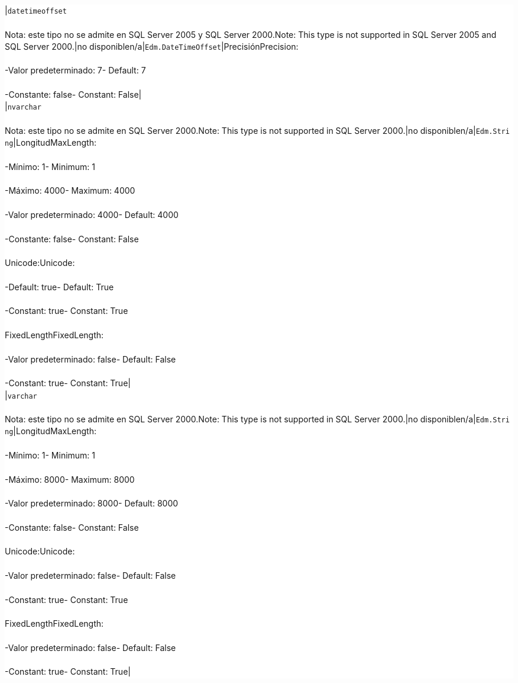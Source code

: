|`datetimeoffset`<br /><br /> <span data-ttu-id="c8be1-233">Nota: este tipo no se admite en SQL Server 2005 y SQL Server 2000.</span><span class="sxs-lookup"><span data-stu-id="c8be1-233">Note: This type is not supported in SQL Server 2005 and SQL Server 2000.</span></span>|<span data-ttu-id="c8be1-234">no disponible</span><span class="sxs-lookup"><span data-stu-id="c8be1-234">n/a</span></span>|`Edm.DateTimeOffset`|<span data-ttu-id="c8be1-235">Precisión</span><span class="sxs-lookup"><span data-stu-id="c8be1-235">Precision:</span></span><br /><br /> <span data-ttu-id="c8be1-236">-Valor predeterminado: 7</span><span class="sxs-lookup"><span data-stu-id="c8be1-236">- Default: 7</span></span><br /><br /> <span data-ttu-id="c8be1-237">-Constante: false</span><span class="sxs-lookup"><span data-stu-id="c8be1-237">- Constant: False</span></span>|  
|`nvarchar`<br /><br /> <span data-ttu-id="c8be1-238">Nota: este tipo no se admite en SQL Server 2000.</span><span class="sxs-lookup"><span data-stu-id="c8be1-238">Note: This type is not supported in SQL Server 2000.</span></span>|<span data-ttu-id="c8be1-239">no disponible</span><span class="sxs-lookup"><span data-stu-id="c8be1-239">n/a</span></span>|`Edm.String`|<span data-ttu-id="c8be1-240">Longitud</span><span class="sxs-lookup"><span data-stu-id="c8be1-240">MaxLength:</span></span><br /><br /> <span data-ttu-id="c8be1-241">-Mínimo: 1</span><span class="sxs-lookup"><span data-stu-id="c8be1-241">- Minimum: 1</span></span><br /><br /> <span data-ttu-id="c8be1-242">-Máximo: 4000</span><span class="sxs-lookup"><span data-stu-id="c8be1-242">- Maximum: 4000</span></span><br /><br /> <span data-ttu-id="c8be1-243">-Valor predeterminado: 4000</span><span class="sxs-lookup"><span data-stu-id="c8be1-243">- Default: 4000</span></span><br /><br /> <span data-ttu-id="c8be1-244">-Constante: false</span><span class="sxs-lookup"><span data-stu-id="c8be1-244">- Constant: False</span></span><br /><br /> <span data-ttu-id="c8be1-245">Unicode:</span><span class="sxs-lookup"><span data-stu-id="c8be1-245">Unicode:</span></span><br /><br /> <span data-ttu-id="c8be1-246">-Default: true</span><span class="sxs-lookup"><span data-stu-id="c8be1-246">- Default: True</span></span><br /><br /> <span data-ttu-id="c8be1-247">-Constant: true</span><span class="sxs-lookup"><span data-stu-id="c8be1-247">- Constant: True</span></span><br /><br /> <span data-ttu-id="c8be1-248">FixedLength</span><span class="sxs-lookup"><span data-stu-id="c8be1-248">FixedLength:</span></span><br /><br /> <span data-ttu-id="c8be1-249">-Valor predeterminado: false</span><span class="sxs-lookup"><span data-stu-id="c8be1-249">- Default: False</span></span><br /><br /> <span data-ttu-id="c8be1-250">-Constant: true</span><span class="sxs-lookup"><span data-stu-id="c8be1-250">- Constant: True</span></span>|  
|`varchar`<br /><br /> <span data-ttu-id="c8be1-251">Nota: este tipo no se admite en SQL Server 2000.</span><span class="sxs-lookup"><span data-stu-id="c8be1-251">Note: This type is not supported in SQL Server 2000.</span></span>|<span data-ttu-id="c8be1-252">no disponible</span><span class="sxs-lookup"><span data-stu-id="c8be1-252">n/a</span></span>|`Edm.String`|<span data-ttu-id="c8be1-253">Longitud</span><span class="sxs-lookup"><span data-stu-id="c8be1-253">MaxLength:</span></span><br /><br /> <span data-ttu-id="c8be1-254">-Mínimo: 1</span><span class="sxs-lookup"><span data-stu-id="c8be1-254">- Minimum: 1</span></span><br /><br /> <span data-ttu-id="c8be1-255">-Máximo: 8000</span><span class="sxs-lookup"><span data-stu-id="c8be1-255">- Maximum: 8000</span></span><br /><br /> <span data-ttu-id="c8be1-256">-Valor predeterminado: 8000</span><span class="sxs-lookup"><span data-stu-id="c8be1-256">- Default: 8000</span></span><br /><br /> <span data-ttu-id="c8be1-257">-Constante: false</span><span class="sxs-lookup"><span data-stu-id="c8be1-257">- Constant: False</span></span><br /><br /> <span data-ttu-id="c8be1-258">Unicode:</span><span class="sxs-lookup"><span data-stu-id="c8be1-258">Unicode:</span></span><br /><br /> <span data-ttu-id="c8be1-259">-Valor predeterminado: false</span><span class="sxs-lookup"><span data-stu-id="c8be1-259">- Default: False</span></span><br /><br /> <span data-ttu-id="c8be1-260">-Constant: true</span><span class="sxs-lookup"><span data-stu-id="c8be1-260">- Constant: True</span></span><br /><br /> <span data-ttu-id="c8be1-261">FixedLength</span><span class="sxs-lookup"><span data-stu-id="c8be1-261">FixedLength:</span></span><br /><br /> <span data-ttu-id="c8be1-262">-Valor predeterminado: false</span><span class="sxs-lookup"><span data-stu-id="c8be1-262">- Default: False</span></span><br /><br /> <span data-ttu-id="c8be1-263">-Constant: true</span><span class="sxs-lookup"><span data-stu-id="c8be1-263">- Constant: True</span></span>|  